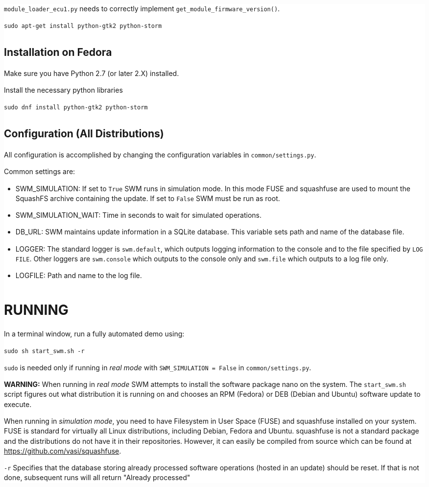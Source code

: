    ```module_loader_ecu1.py``` needs to correctly implement ```get_module_firmware_version()```.

    sudo apt-get install python-gtk2 python-storm

## Installation on Fedora

Make sure you have Python 2.7 (or later 2.X) installed.

Install the necessary python libraries

    sudo dnf install python-gtk2 python-storm

## Configuration (All Distributions)

All configuration is accomplished by changing the configuration variables in ```common/settings.py```. 

Common settings are:

* SWM_SIMULATION:
  If set to ```True``` SWM runs in simulation mode. In this mode FUSE and
  squashfuse are used to mount the SquashFS archive containing the update.
  If set to ```False``` SWM must be run as root.
  
* SWM_SIMULATION_WAIT:
  Time in seconds to wait for simulated operations.
  
* DB_URL:
  SWM maintains update information in a SQLite database. This variable sets
  path and name of the database file.
  
* LOGGER:
  The standard logger is ```swm.default```, which outputs logging information
  to the console and to the file specified by ```LOGFILE```. Other loggers are
  ```swm.console``` which outputs to the console only and ```swm.file``` which
  outputs to a log file only.
  
* LOGFILE:
  Path and name to the log file.
  

# RUNNING

In a terminal window, run a fully automated demo using:

    sudo sh start_swm.sh -r 

```sudo``` is needed only if running in *real mode* with ```SWM_SIMULATION = False``` in ```common/settings.py```.

**WARNING:** When running in *real mode* SWM attempts to install the software package nano on the system. The
```start_swm.sh``` script figures out what distribution it is running on and chooses an RPM (Fedora) or DEB (Debian and Ubuntu)
software update to execute.

When running in *simulation mode*, you need to have Filesystem in User Space (FUSE) and squashfuse installed on your system.
FUSE is standard for virtually all Linux distributions, including Debian, Fedora and Ubuntu. squashfuse is not a standard
package and the distributions do not have it in their repositories. However, it can easily be compiled from source which can
be found at https://github.com/vasi/squashfuse.

```-r``` Specifies that the database storing already processed software operations (hosted in an update) should
be reset. If that is not done, subsequent runs will all return "Already processed"

   ```